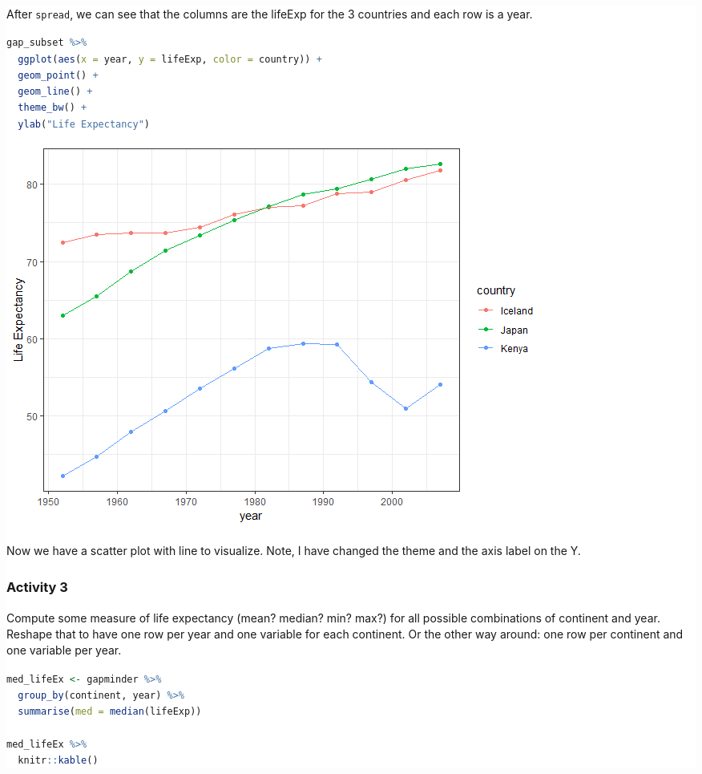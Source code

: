 After `spread`, we can see that the columns are the lifeExp for the 3 countries and each row is a year.

``` r
gap_subset %>%
  ggplot(aes(x = year, y = lifeExp, color = country)) +
  geom_point() +
  geom_line() +
  theme_bw() +
  ylab("Life Expectancy")
```

![](hw04-tidy-join_files/figure-markdown_github/unnamed-chunk-4-1.png)

Now we have a scatter plot with line to visualize. Note, I have changed the theme and the axis label on the Y.

### Activity 3

Compute some measure of life expectancy (mean? median? min? max?) for all possible combinations of continent and year. Reshape that to have one row per year and one variable for each continent. Or the other way around: one row per continent and one variable per year.

``` r
med_lifeEx <- gapminder %>%
  group_by(continent, year) %>%
  summarise(med = median(lifeExp))

med_lifeEx %>%
  knitr::kable()
```
